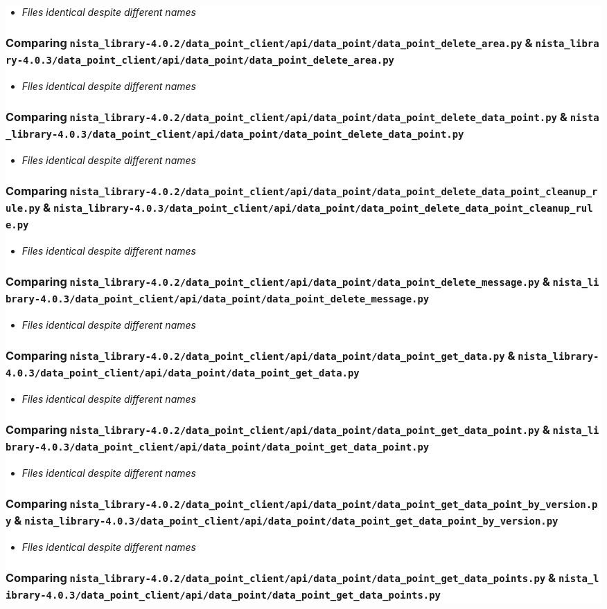  * *Files identical despite different names*

### Comparing `nista_library-4.0.2/data_point_client/api/data_point/data_point_delete_area.py` & `nista_library-4.0.3/data_point_client/api/data_point/data_point_delete_area.py`

 * *Files identical despite different names*

### Comparing `nista_library-4.0.2/data_point_client/api/data_point/data_point_delete_data_point.py` & `nista_library-4.0.3/data_point_client/api/data_point/data_point_delete_data_point.py`

 * *Files identical despite different names*

### Comparing `nista_library-4.0.2/data_point_client/api/data_point/data_point_delete_data_point_cleanup_rule.py` & `nista_library-4.0.3/data_point_client/api/data_point/data_point_delete_data_point_cleanup_rule.py`

 * *Files identical despite different names*

### Comparing `nista_library-4.0.2/data_point_client/api/data_point/data_point_delete_message.py` & `nista_library-4.0.3/data_point_client/api/data_point/data_point_delete_message.py`

 * *Files identical despite different names*

### Comparing `nista_library-4.0.2/data_point_client/api/data_point/data_point_get_data.py` & `nista_library-4.0.3/data_point_client/api/data_point/data_point_get_data.py`

 * *Files identical despite different names*

### Comparing `nista_library-4.0.2/data_point_client/api/data_point/data_point_get_data_point.py` & `nista_library-4.0.3/data_point_client/api/data_point/data_point_get_data_point.py`

 * *Files identical despite different names*

### Comparing `nista_library-4.0.2/data_point_client/api/data_point/data_point_get_data_point_by_version.py` & `nista_library-4.0.3/data_point_client/api/data_point/data_point_get_data_point_by_version.py`

 * *Files identical despite different names*

### Comparing `nista_library-4.0.2/data_point_client/api/data_point/data_point_get_data_points.py` & `nista_library-4.0.3/data_point_client/api/data_point/data_point_get_data_points.py`
